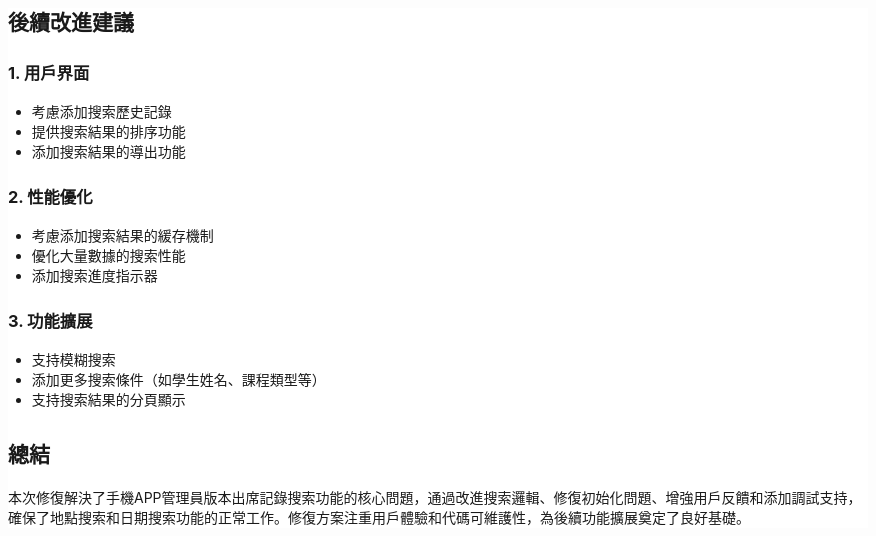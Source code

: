 ## 後續改進建議

### 1. 用戶界面
- 考慮添加搜索歷史記錄
- 提供搜索結果的排序功能
- 添加搜索結果的導出功能

### 2. 性能優化
- 考慮添加搜索結果的緩存機制
- 優化大量數據的搜索性能
- 添加搜索進度指示器

### 3. 功能擴展
- 支持模糊搜索
- 添加更多搜索條件（如學生姓名、課程類型等）
- 支持搜索結果的分頁顯示

## 總結
本次修復解決了手機APP管理員版本出席記錄搜索功能的核心問題，通過改進搜索邏輯、修復初始化問題、增強用戶反饋和添加調試支持，確保了地點搜索和日期搜索功能的正常工作。修復方案注重用戶體驗和代碼可維護性，為後續功能擴展奠定了良好基礎。 